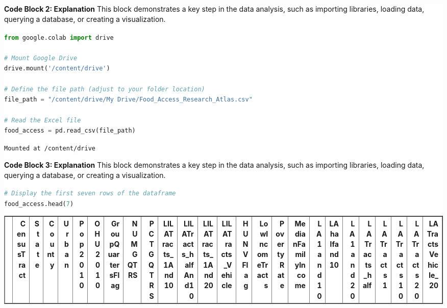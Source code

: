 

**Code Block 2: Explanation**
This block demonstrates a key step in the data analysis, such as importing libraries, loading data, querying a database, or creating a visualization.

```python
from google.colab import drive

# Mount Google Drive
drive.mount('/content/drive')

# Define the file path (adjust to your folder location)
file_path = "/content/drive/My Drive/Food_Access_Research_Atlas.csv"

# Read the Excel file
food_access = pd.read_csv(file_path)


```

    Mounted at /content/drive




**Code Block 3: Explanation**
This block demonstrates a key step in the data analysis, such as importing libraries, loading data, querying a database, or creating a visualization.

```python
# Display the first seven rows of the dataframe
food_access.head(7)
```





  <div id="df-291a9f55-3750-46ce-be70-cdd9d0a92938" class="colab-df-container">
    <div>

<table border="1" class="dataframe">
  <thead>
    <tr style="text-align: right;">
      <th></th>
      <th>CensusTract</th>
      <th>State</th>
      <th>County</th>
      <th>Urban</th>
      <th>Pop2010</th>
      <th>OHU2010</th>
      <th>GroupQuartersFlag</th>
      <th>NUMGQTRS</th>
      <th>PCTGQTRS</th>
      <th>LILATracts_1And10</th>
      <th>LILATracts_halfAnd10</th>
      <th>LILATracts_1And20</th>
      <th>LILATracts_Vehicle</th>
      <th>HUNVFlag</th>
      <th>LowIncomeTracts</th>
      <th>PovertyRate</th>
      <th>MedianFamilyIncome</th>
      <th>LA1and10</th>
      <th>LAhalfand10</th>
      <th>LA1and20</th>
      <th>LATracts_half</th>
      <th>LATracts1</th>
      <th>LATracts10</th>
      <th>LATracts20</th>
      <th>LATractsVehicle_20</th>
